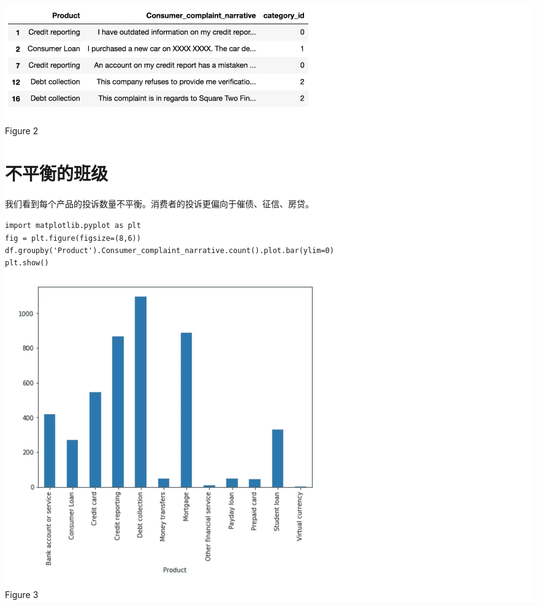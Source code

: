 ![](img/4db43eefcf84ece6e5f1d8830ec8b7fe.png)

Figure 2

# 不平衡的班级

我们看到每个产品的投诉数量不平衡。消费者的投诉更偏向于催债、征信、房贷。

```
import matplotlib.pyplot as plt
fig = plt.figure(figsize=(8,6))
df.groupby('Product').Consumer_complaint_narrative.count().plot.bar(ylim=0)
plt.show()
```

![](img/d7ea814cc24c4d9a0b3973315792daa1.png)

Figure 3
